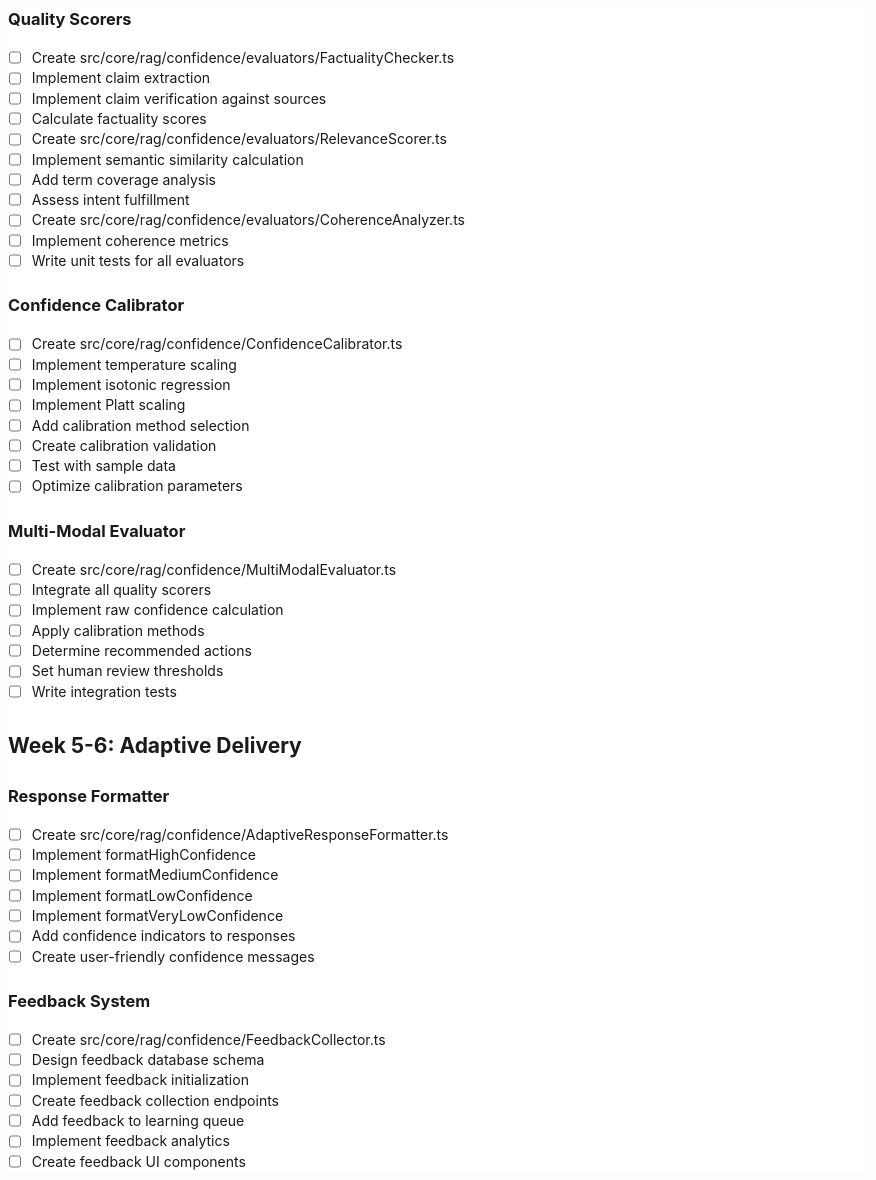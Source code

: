 ### Quality Scorers
- [ ] Create src/core/rag/confidence/evaluators/FactualityChecker.ts
- [ ] Implement claim extraction
- [ ] Implement claim verification against sources
- [ ] Calculate factuality scores
- [ ] Create src/core/rag/confidence/evaluators/RelevanceScorer.ts
- [ ] Implement semantic similarity calculation
- [ ] Add term coverage analysis
- [ ] Assess intent fulfillment
- [ ] Create src/core/rag/confidence/evaluators/CoherenceAnalyzer.ts
- [ ] Implement coherence metrics
- [ ] Write unit tests for all evaluators

### Confidence Calibrator
- [ ] Create src/core/rag/confidence/ConfidenceCalibrator.ts
- [ ] Implement temperature scaling
- [ ] Implement isotonic regression
- [ ] Implement Platt scaling
- [ ] Add calibration method selection
- [ ] Create calibration validation
- [ ] Test with sample data
- [ ] Optimize calibration parameters

### Multi-Modal Evaluator
- [ ] Create src/core/rag/confidence/MultiModalEvaluator.ts
- [ ] Integrate all quality scorers
- [ ] Implement raw confidence calculation
- [ ] Apply calibration methods
- [ ] Determine recommended actions
- [ ] Set human review thresholds
- [ ] Write integration tests

## Week 5-6: Adaptive Delivery

### Response Formatter
- [ ] Create src/core/rag/confidence/AdaptiveResponseFormatter.ts
- [ ] Implement formatHighConfidence
- [ ] Implement formatMediumConfidence
- [ ] Implement formatLowConfidence
- [ ] Implement formatVeryLowConfidence
- [ ] Add confidence indicators to responses
- [ ] Create user-friendly confidence messages

### Feedback System
- [ ] Create src/core/rag/confidence/FeedbackCollector.ts
- [ ] Design feedback database schema
- [ ] Implement feedback initialization
- [ ] Create feedback collection endpoints
- [ ] Add feedback to learning queue
- [ ] Implement feedback analytics
- [ ] Create feedback UI components
